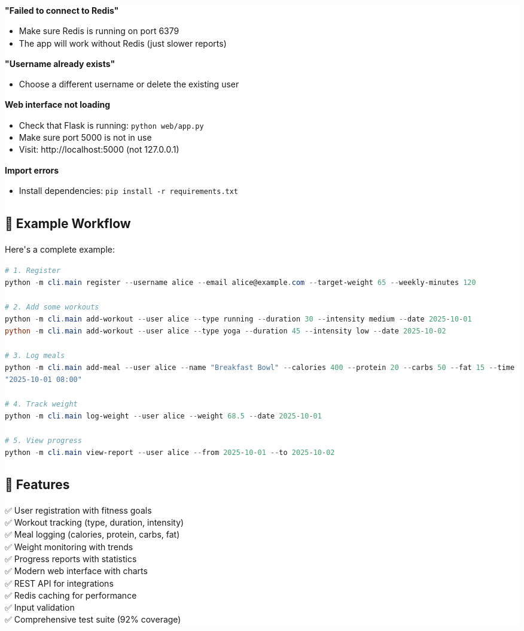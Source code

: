 **"Failed to connect to Redis"**
- Make sure Redis is running on port 6379
- The app will work without Redis (just slower reports)

**"Username already exists"**
- Choose a different username or delete the existing user

**Web interface not loading**
- Check that Flask is running: `python web/app.py`
- Make sure port 5000 is not in use
- Visit: http://localhost:5000 (not 127.0.0.1)

**Import errors**
- Install dependencies: `pip install -r requirements.txt`

## 📝 Example Workflow

Here's a complete example:

```powershell
# 1. Register
python -m cli.main register --username alice --email alice@example.com --target-weight 65 --weekly-minutes 120

# 2. Add some workouts
python -m cli.main add-workout --user alice --type running --duration 30 --intensity medium --date 2025-10-01
python -m cli.main add-workout --user alice --type yoga --duration 45 --intensity low --date 2025-10-02

# 3. Log meals
python -m cli.main add-meal --user alice --name "Breakfast Bowl" --calories 400 --protein 20 --carbs 50 --fat 15 --time "2025-10-01 08:00"

# 4. Track weight
python -m cli.main log-weight --user alice --weight 68.5 --date 2025-10-01

# 5. View progress
python -m cli.main view-report --user alice --from 2025-10-01 --to 2025-10-02
```

## 🎯 Features

✅ User registration with fitness goals  
✅ Workout tracking (type, duration, intensity)  
✅ Meal logging (calories, protein, carbs, fat)  
✅ Weight monitoring with trends  
✅ Progress reports with statistics  
✅ Modern web interface with charts  
✅ REST API for integrations  
✅ Redis caching for performance  
✅ Input validation  
✅ Comprehensive test suite (92% coverage)  

